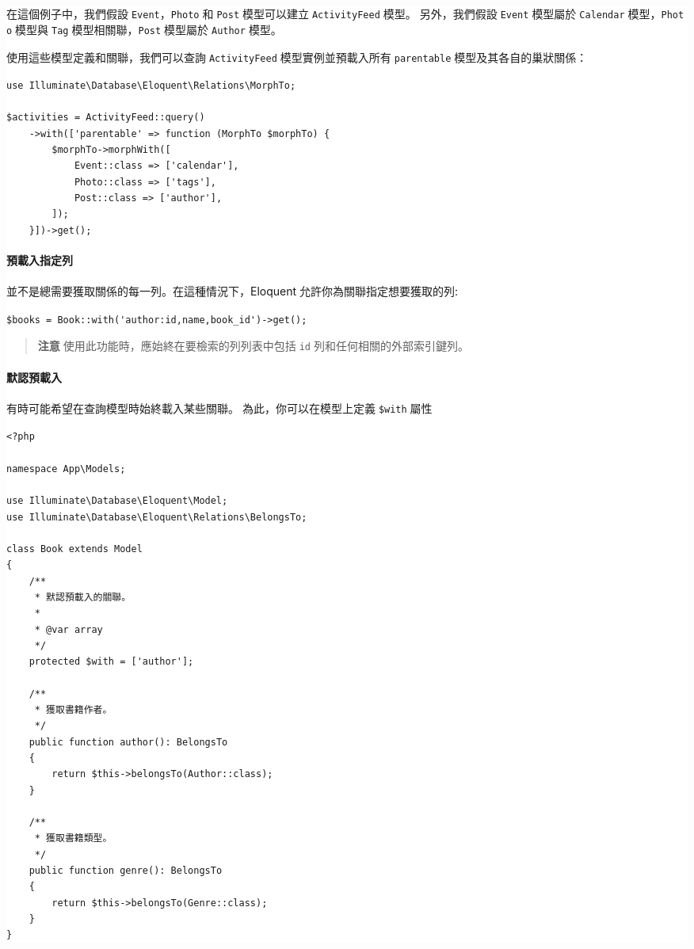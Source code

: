 在這個例子中，我們假設 `Event`，`Photo` 和 `Post` 模型可以建立 `ActivityFeed` 模型。 另外，我們假設 `Event` 模型屬於 `Calendar` 模型，`Photo` 模型與 `Tag` 模型相關聯，`Post` 模型屬於 `Author` 模型。

使用這些模型定義和關聯，我們可以查詢 `ActivityFeed` 模型實例並預載入所有 `parentable` 模型及其各自的巢狀關係：

    use Illuminate\Database\Eloquent\Relations\MorphTo;

    $activities = ActivityFeed::query()
        ->with(['parentable' => function (MorphTo $morphTo) {
            $morphTo->morphWith([
                Event::class => ['calendar'],
                Photo::class => ['tags'],
                Post::class => ['author'],
            ]);
        }])->get();

#### 預載入指定列

並不是總需要獲取關係的每一列。在這種情況下，Eloquent 允許你為關聯指定想要獲取的列:

    $books = Book::with('author:id,name,book_id')->get();

> **注意**
> 使用此功能時，應始終在要檢索的列列表中包括 `id` 列和任何相關的外部索引鍵列。



#### 默認預載入

有時可能希望在查詢模型時始終載入某些關聯。 為此，你可以在模型上定義 `$with` 屬性

    <?php

    namespace App\Models;

    use Illuminate\Database\Eloquent\Model;
    use Illuminate\Database\Eloquent\Relations\BelongsTo;

    class Book extends Model
    {
        /**
         * 默認預載入的關聯。
         *
         * @var array
         */
        protected $with = ['author'];

        /**
         * 獲取書籍作者。
         */
        public function author(): BelongsTo
        {
            return $this->belongsTo(Author::class);
        }

        /**
         * 獲取書籍類型。
         */
        public function genre(): BelongsTo
        {
            return $this->belongsTo(Genre::class);
        }
    }
